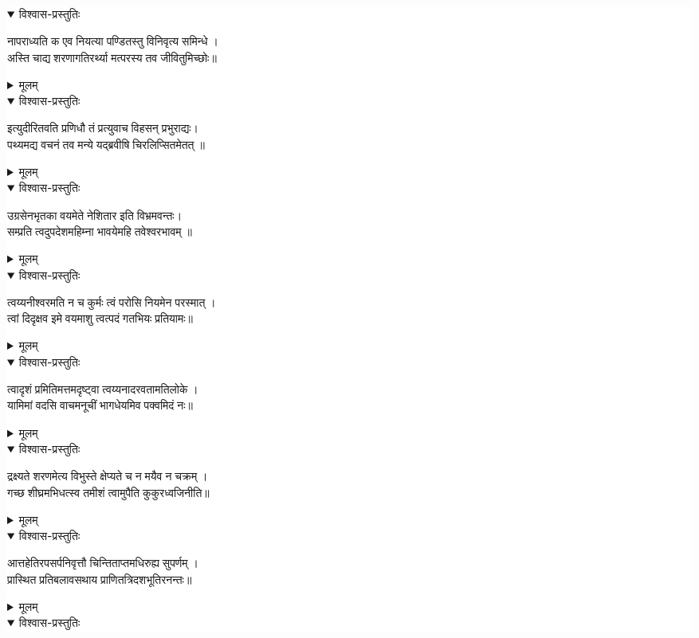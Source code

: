 <details open><summary>विश्वास-प्रस्तुतिः</summary>

नापराध्यति क एव नियत्या पण्डितस्तु विनिवृत्य समिन्धे ।   
अस्ति चाद्य शरणागतिरर्थ्या मत्परस्य तव जीवितुमिच्छोः॥
</details>

<details><summary>मूलम्</summary></details>


<details open><summary>विश्वास-प्रस्तुतिः</summary>

इत्युदीरितवति प्रणिधौ तं प्रत्युवाच विहसन् प्रभुराद्यः।   
पथ्यमद्य वचनं तव मन्ये यद्ब्रवीषि चिरलिप्सितमेतत् ॥
</details>

<details><summary>मूलम्</summary></details>


<details open><summary>विश्वास-प्रस्तुतिः</summary>

उग्रसेनभृतका वयमेते नेशितार इति विभ्रमवन्तः।   
सम्प्रति त्वदुपदेशमहिम्ना भावयेमहि तवेश्वरभावम् ॥
</details>

<details><summary>मूलम्</summary></details>


<details open><summary>विश्वास-प्रस्तुतिः</summary>

त्वय्यनीश्वरमति न च कुर्मः त्वं परोसि नियमेन परस्मात् ।   
त्वां दिदृक्षव इमे वयमाशु त्वत्पदं गतभियः प्रतियामः॥
</details>

<details><summary>मूलम्</summary></details>


<details open><summary>विश्वास-प्रस्तुतिः</summary>

त्वादृशं प्रमितिमत्तमदृष्ट्वा त्वय्यनादरवतामतिलोके ।   
यामिमां वदसि वाचमनूचीं भागधेयमिव पक्वमिदं नः॥
</details>

<details><summary>मूलम्</summary></details>


<details open><summary>विश्वास-प्रस्तुतिः</summary>

द्रक्ष्यते शरणमेत्य विभुस्ते क्षेप्यते च न मयैव न चक्रम् ।   
गच्छ शीघ्रमभिधत्स्व तमीशं त्वामुपैति कुकुरध्वजिनीति॥
</details>

<details><summary>मूलम्</summary></details>


<details open><summary>विश्वास-प्रस्तुतिः</summary>

आत्तहेतिरपसर्पनिवृत्तौ चिन्तिताप्तमधिरुह्य सुपर्णम् ।   
प्रास्थित प्रतिबलावसथाय प्राणितत्रिदशभूतिरनन्तः॥
</details>

<details><summary>मूलम्</summary></details>


<details open><summary>विश्वास-प्रस्तुतिः</summary>
